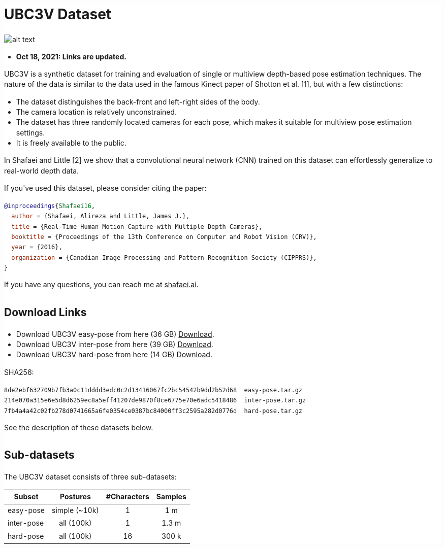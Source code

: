 # UBC3V Dataset
![alt text](metadata/all_chars.png "UBC3V Reference Groundtruth")

- **Oct 18, 2021: Links are updated.**

UBC3V is a synthetic dataset for training and evaluation of single or multiview depth-based pose estimation techniques.
The nature of the data is similar to the data used in the famous Kinect paper of Shotton et al. [1], but with a few distinctions:

* The dataset distinguishes the back-front and left-right sides of the body.
* The camera location is relatively unconstrained.
* The dataset has three randomly located cameras for each pose, which makes it suitable for multiview pose estimation settings.
* It is freely available to the public.

In Shafaei and Little [2] we show that a convolutional neural network (CNN) trained on this dataset can effortlessly generalize to real-world depth data.

If you've used this dataset, please consider citing the paper:
```bibtex
@inproceedings{Shafaei16,
  author = {Shafaei, Alireza and Little, James J.},
  title = {Real-Time Human Motion Capture with Multiple Depth Cameras},
  booktitle = {Proceedings of the 13th Conference on Computer and Robot Vision (CRV)},
  year = {2016},
  organization = {Canadian Image Processing and Pattern Recognition Society (CIPPRS)},
}
```
If you have any questions, you can reach me at [shafaei.ai](http://shafaei.ai).

## Download Links

* Download UBC3V easy-pose from here (36 GB) [Download](https://www.cs.ubc.ca/research/UBC3V/easy-pose.tar.gz).
* Download UBC3V inter-pose from here (39 GB) [Download](https://www.cs.ubc.ca/research/UBC3V/inter-pose.tar.gz).
* Download UBC3V hard-pose from here (14 GB) [Download](https://www.cs.ubc.ca/research/UBC3V/hard-pose.tar.gz).

SHA256:
```
8de2ebf632709b7fb3a0c11dddd3edc0c2d13416067fc2bc54542b9dd2b52d68  easy-pose.tar.gz
214e070a315e6e5d8d6259ec8a5eff41207de9870f8ce6775e70e6adc5418486  inter-pose.tar.gz
7fb4a4a42c02fb278d0741665a6fe0354ce0387bc84000ff3c2595a282d0776d  hard-pose.tar.gz
```
See the description of these datasets below.

## Sub-datasets
The UBC3V dataset consists of three sub-datasets:

| Subset     |   Postures    | #Characters | Samples |
| ---------- | :-----------: | :---------: | :-----: |
| easy-pose  | simple (~10k) |      1      |   1 m   |
| inter-pose |  all (100k)   |      1      |  1.3 m  |
| hard-pose  |  all (100k)   |     16      |  300 k  |
